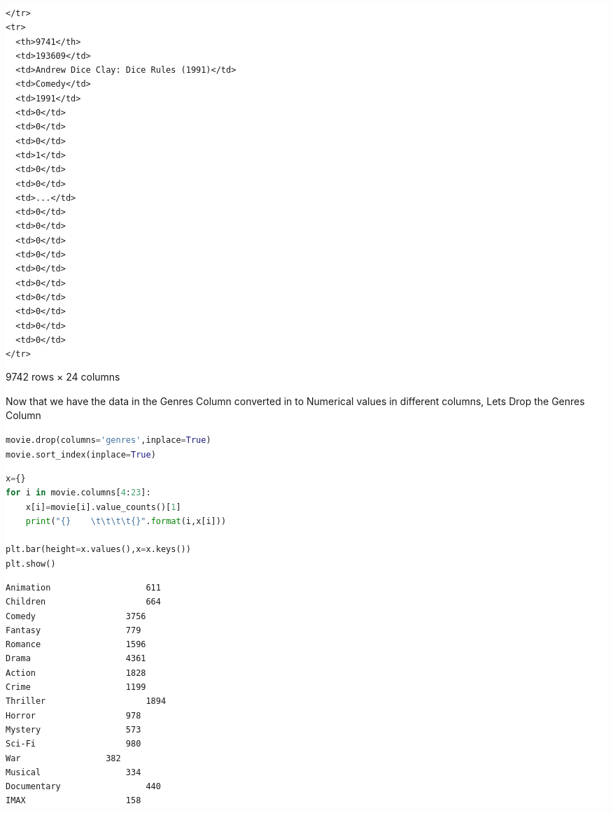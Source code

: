     </tr>
    <tr>
      <th>9741</th>
      <td>193609</td>
      <td>Andrew Dice Clay: Dice Rules (1991)</td>
      <td>Comedy</td>
      <td>1991</td>
      <td>0</td>
      <td>0</td>
      <td>0</td>
      <td>1</td>
      <td>0</td>
      <td>0</td>
      <td>...</td>
      <td>0</td>
      <td>0</td>
      <td>0</td>
      <td>0</td>
      <td>0</td>
      <td>0</td>
      <td>0</td>
      <td>0</td>
      <td>0</td>
      <td>0</td>
    </tr>
  </tbody>
</table>
<p>9742 rows × 24 columns</p>
</div>



Now that we have the data in the Genres Column converted in to Numerical values in different columns, Lets Drop the Genres Column


```python
movie.drop(columns='genres',inplace=True)
movie.sort_index(inplace=True)
```


```python
x={}
for i in movie.columns[4:23]:
    x[i]=movie[i].value_counts()[1]
    print("{}    \t\t\t\t{}".format(i,x[i]))

plt.bar(height=x.values(),x=x.keys())
plt.show()
```

    Animation    				611
    Children    				664
    Comedy    				3756
    Fantasy    				779
    Romance    				1596
    Drama    				4361
    Action    				1828
    Crime    				1199
    Thriller    				1894
    Horror    				978
    Mystery    				573
    Sci-Fi    				980
    War    				382
    Musical    				334
    Documentary    				440
    IMAX    				158